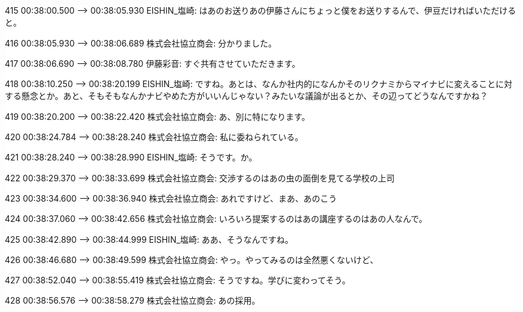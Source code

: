 415
00:38:00.500 --> 00:38:05.930
EISHIN_塩崎: はあのお送りあの伊藤さんにちょっと僕をお送りするんで、伊豆だければいただけると。

416
00:38:05.930 --> 00:38:06.689
株式会社協立商会: 分かりました。

417
00:38:06.690 --> 00:38:08.780
伊藤彩音: すぐ共有させていただきます。

418
00:38:10.250 --> 00:38:20.199
EISHIN_塩崎: ですね。あとは、なんか社内的になんかそのリクナミからマイナビに変えることに対する懸念とか。あと、そもそもなんかナビやめた方がいいんじゃない？みたいな議論が出るとか、その辺ってどうなんですかね？

419
00:38:20.200 --> 00:38:22.420
株式会社協立商会: あ、別に特になります。

420
00:38:24.784 --> 00:38:28.240
株式会社協立商会: 私に委ねられている。

421
00:38:28.240 --> 00:38:28.990
EISHIN_塩崎: そうです。か。

422
00:38:29.370 --> 00:38:33.699
株式会社協立商会: 交渉するのはあの虫の面倒を見てる学校の上司

423
00:38:34.600 --> 00:38:36.940
株式会社協立商会: あれですけど、まあ、あのこう

424
00:38:37.060 --> 00:38:42.656
株式会社協立商会: いろいろ提案するのはあの講座するのはあの人なんで。

425
00:38:42.890 --> 00:38:44.999
EISHIN_塩崎: ああ、そうなんですね。

426
00:38:46.680 --> 00:38:49.599
株式会社協立商会: やっ。やってみるのは全然悪くないけど、

427
00:38:52.040 --> 00:38:55.419
株式会社協立商会: そうですね。学びに変わってそう。

428
00:38:56.576 --> 00:38:58.279
株式会社協立商会: あの採用。
